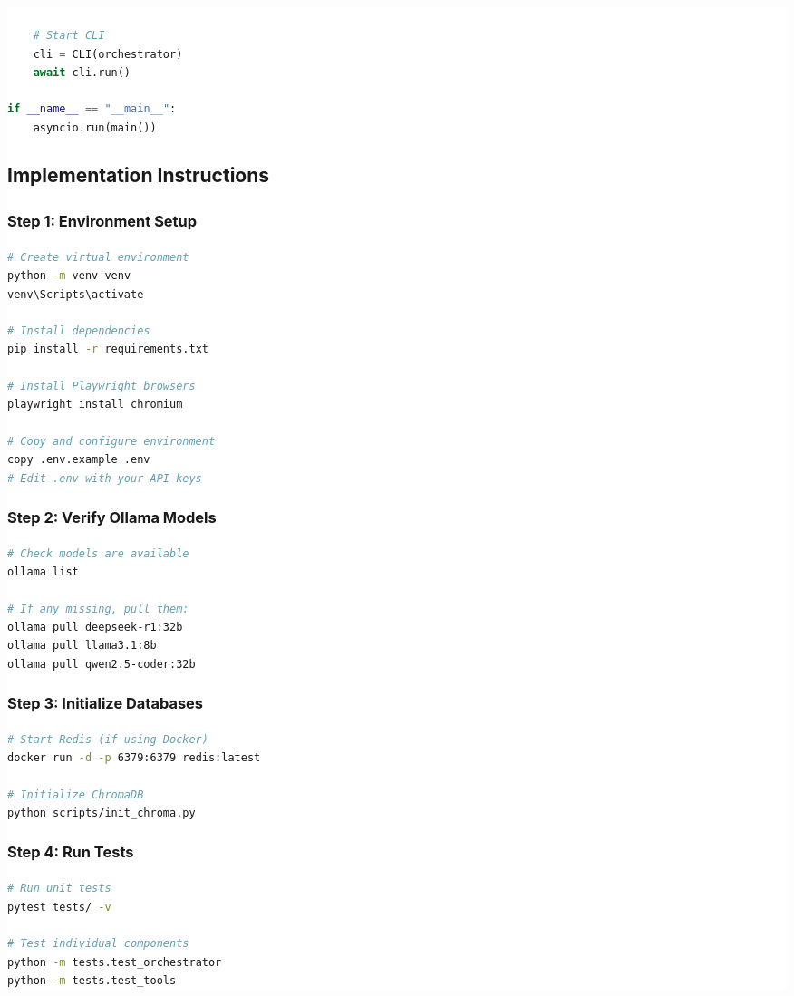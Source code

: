 ```python
    
    # Start CLI
    cli = CLI(orchestrator)
    await cli.run()

if __name__ == "__main__":
    asyncio.run(main())
```

## Implementation Instructions

### Step 1: Environment Setup
```bash
# Create virtual environment
python -m venv venv
venv\Scripts\activate

# Install dependencies
pip install -r requirements.txt

# Install Playwright browsers
playwright install chromium

# Copy and configure environment
copy .env.example .env
# Edit .env with your API keys
```

### Step 2: Verify Ollama Models
```bash
# Check models are available
ollama list

# If any missing, pull them:
ollama pull deepseek-r1:32b
ollama pull llama3.1:8b
ollama pull qwen2.5-coder:32b
```

### Step 3: Initialize Databases
```bash
# Start Redis (if using Docker)
docker run -d -p 6379:6379 redis:latest

# Initialize ChromaDB
python scripts/init_chroma.py
```

### Step 4: Run Tests
```bash
# Run unit tests
pytest tests/ -v

# Test individual components
python -m tests.test_orchestrator
python -m tests.test_tools
```
